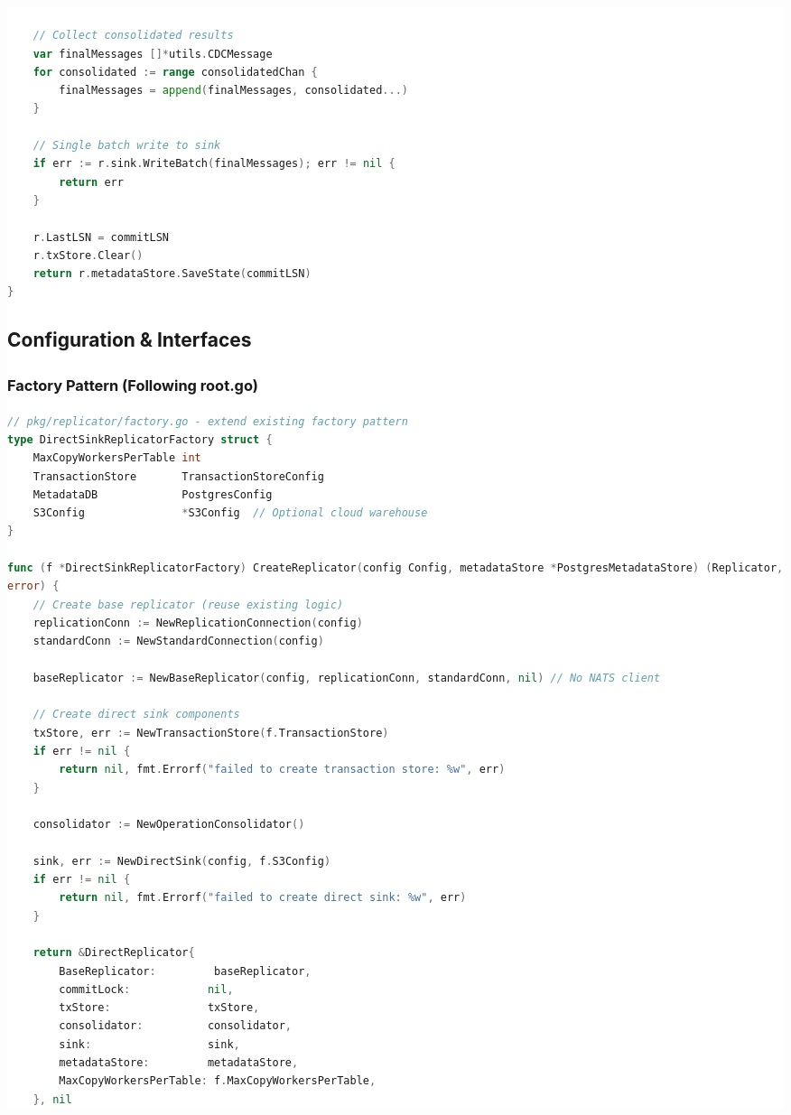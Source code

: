 ```go

    // Collect consolidated results
    var finalMessages []*utils.CDCMessage
    for consolidated := range consolidatedChan {
        finalMessages = append(finalMessages, consolidated...)
    }

    // Single batch write to sink
    if err := r.sink.WriteBatch(finalMessages); err != nil {
        return err
    }

    r.LastLSN = commitLSN
    r.txStore.Clear()
    return r.metadataStore.SaveState(commitLSN)
}

```

## Configuration & Interfaces

### Factory Pattern (Following root.go)

```go
// pkg/replicator/factory.go - extend existing factory pattern
type DirectSinkReplicatorFactory struct {
    MaxCopyWorkersPerTable int
    TransactionStore       TransactionStoreConfig
    MetadataDB             PostgresConfig
    S3Config               *S3Config  // Optional cloud warehouse
}

func (f *DirectSinkReplicatorFactory) CreateReplicator(config Config, metadataStore *PostgresMetadataStore) (Replicator, error) {
    // Create base replicator (reuse existing logic)
    replicationConn := NewReplicationConnection(config)
    standardConn := NewStandardConnection(config)

    baseReplicator := NewBaseReplicator(config, replicationConn, standardConn, nil) // No NATS client

    // Create direct sink components
    txStore, err := NewTransactionStore(f.TransactionStore)
    if err != nil {
        return nil, fmt.Errorf("failed to create transaction store: %w", err)
    }

    consolidator := NewOperationConsolidator()

    sink, err := NewDirectSink(config, f.S3Config)
    if err != nil {
        return nil, fmt.Errorf("failed to create direct sink: %w", err)
    }

    return &DirectReplicator{
        BaseReplicator:         baseReplicator,
        commitLock:            nil,
        txStore:               txStore,
        consolidator:          consolidator,
        sink:                  sink,
        metadataStore:         metadataStore,
        MaxCopyWorkersPerTable: f.MaxCopyWorkersPerTable,
    }, nil
```